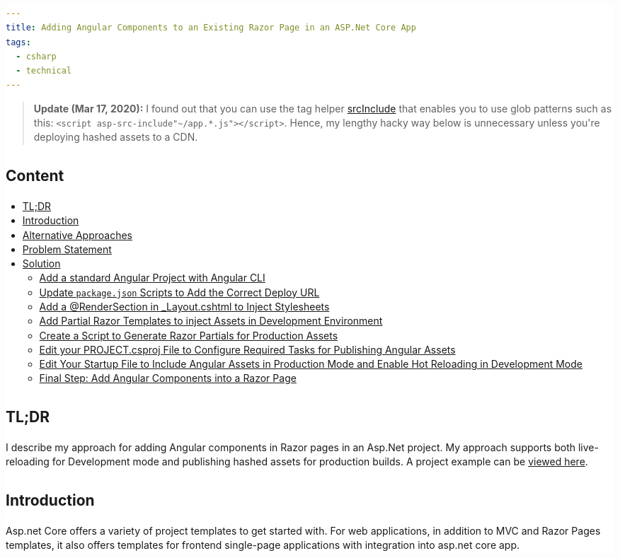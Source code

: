 ```yaml
---
title: Adding Angular Components to an Existing Razor Page in an ASP.Net Core App
tags: 
  - csharp
  - technical
---
```


> **Update (Mar 17, 2020):** I found out that you can use the tag helper [srcInclude](https://docs.microsoft.com/en-us/dotnet/api/microsoft.aspnetcore.mvc.taghelpers.scripttaghelper.srcinclude?view=aspnetcore-3.1#Microsoft_AspNetCore_Mvc_TagHelpers_ScriptTagHelper_SrcInclude) that enables you to use glob patterns such as this: `<script asp-src-include"~/app.*.js"></script>`. Hence, my lengthy hacky way below is unnecessary unless you're deploying hashed assets to a CDN.


## Content
- [TL;DR](#tl%3Bdr)
- [Introduction](#introduction)
- [Alternative Approaches](#alternative-approaches)
- [Problem Statement](#problem-statement)
- [Solution](#solution)
  - [Add a standard Angular Project with Angular CLI](#add-a-standard-angular-project-with-angular-cli)
  - [Update `package.json` Scripts to Add the Correct Deploy URL](#update-package.json-scripts-to-add-the-correct-deploy-url)
  - [Add a @RenderSection in _Layout.cshtml to Inject Stylesheets](#add-a-%40rendersection-in-_layout.cshtml-to-inject-stylesheets)
  - [Add Partial Razor Templates to inject Assets in Development Environment](#add-partial-razor-templates-to-inject-assets-in-development-environment)
  - [Create a Script to Generate Razor Partials for Production Assets](#create-a-script-to-generate-razor-partials-for-production-assets)
  - [Edit your PROJECT.csproj File to Configure Required Tasks for Publishing Angular Assets](#edit-your-project.csproj-file-to-configure-required-tasks-for-publishing-angular-assets)
  - [Edit Your Startup File to Include Angular Assets in Production Mode and Enable Hot Reloading in Development Mode](#edit-your-startup-file-to-include-angular-assets-in-production-mode-and-enable-hot-reloading-in-development-mode)
  - [Final Step: Add Angular Components into a Razor Page](#final-step%3A-add-angular-components-into-a-razor-page)

## TL;DR

I describe my approach for adding Angular components in Razor pages in an Asp.Net project. My approach supports both live-reloading for Development mode and publishing hashed assets for production builds. A project example can be [viewed here](https://github.com/AlahmadiQ8/RazorPagesAngular).

## Introduction

Asp.net Core offers a variety of project templates to get started with. For web applications, in addition to MVC and Razor Pages templates, it also offers templates for frontend single-page applications with integration into asp.net core app. 
